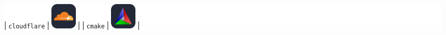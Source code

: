 |    `cloudflare`    |  <img src="./public/icons/Cloudflare-Dark.svg" width="48">   |
|      `cmake`       |     <img src="./public/icons/CMake-Dark.svg" width="48">     |